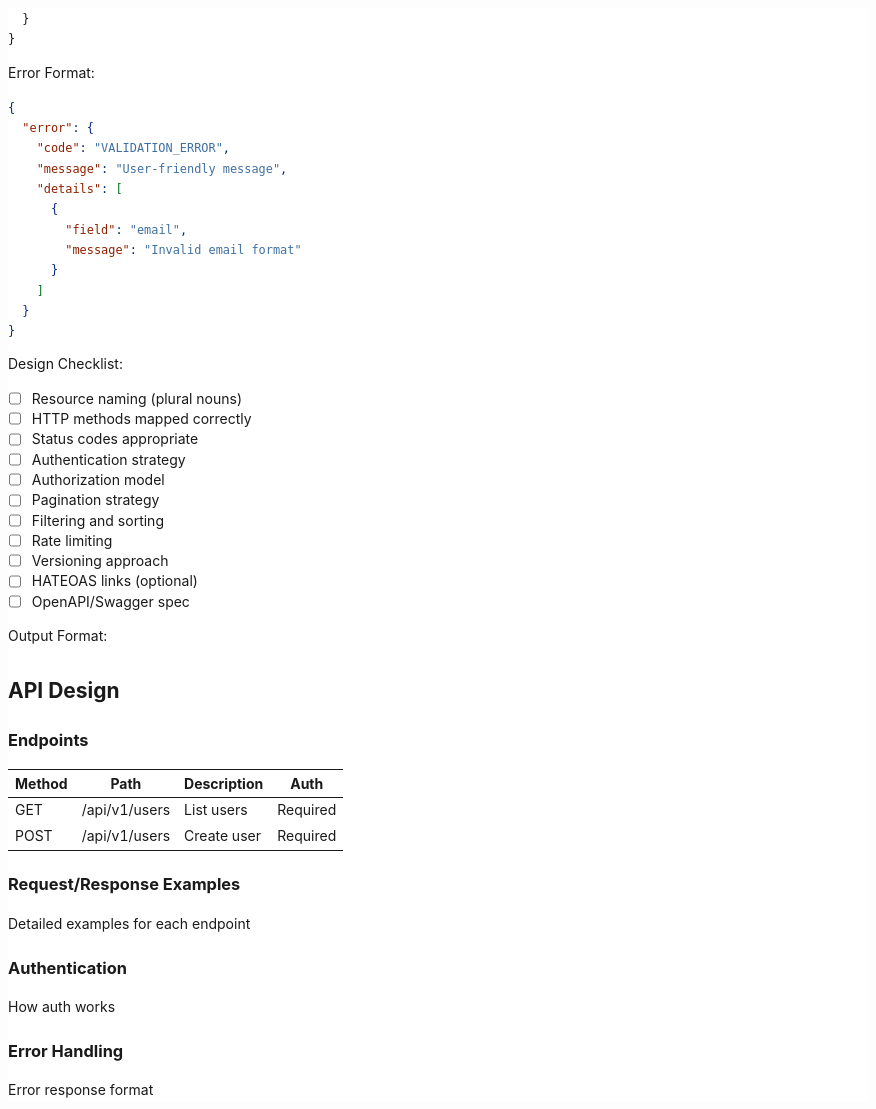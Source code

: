 ```
  }
}
```

Error Format:
```json
{
  "error": {
    "code": "VALIDATION_ERROR",
    "message": "User-friendly message",
    "details": [
      {
        "field": "email",
        "message": "Invalid email format"
      }
    ]
  }
}
```

Design Checklist:
- [ ] Resource naming (plural nouns)
- [ ] HTTP methods mapped correctly
- [ ] Status codes appropriate
- [ ] Authentication strategy
- [ ] Authorization model
- [ ] Pagination strategy
- [ ] Filtering and sorting
- [ ] Rate limiting
- [ ] Versioning approach
- [ ] HATEOAS links (optional)
- [ ] OpenAPI/Swagger spec

Output Format:
## API Design

### Endpoints
| Method | Path | Description | Auth |
|--------|------|-------------|------|
| GET | /api/v1/users | List users | Required |
| POST | /api/v1/users | Create user | Required |

### Request/Response Examples
Detailed examples for each endpoint

### Authentication
How auth works

### Error Handling
Error response format
